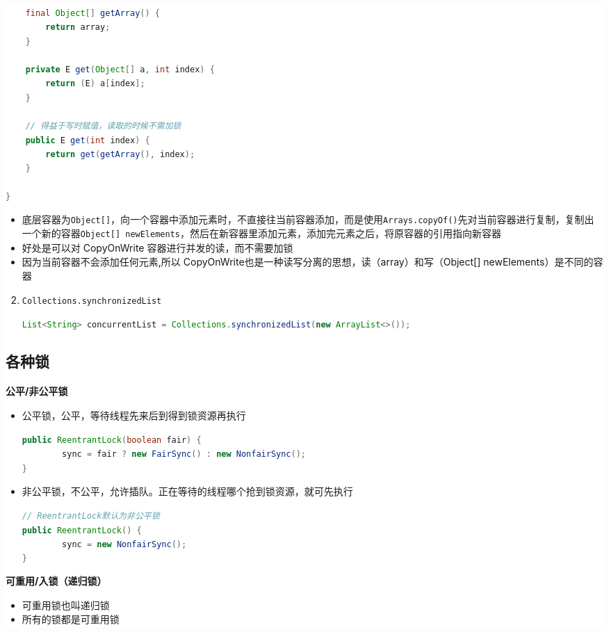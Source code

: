   ```java
       final Object[] getArray() {
           return array;
       }
       
       private E get(Object[] a, int index) {
           return (E) a[index];
       }
       
       // 得益于写时赋值，读取的时候不需加锁
       public E get(int index) {
           return get(getArray(), index);
       }
       
   }
   ```
   
   - 底层容器为`Object[]`，向一个容器中添加元素时，不直接往当前容器添加，而是使用`Arrays.copyOf()`先对当前容器进行复制，复制出一个新的容器`Object[] newElements`，然后在新容器里添加元素，添加完元素之后，将原容器的引用指向新容器
   - 好处是可以对 CopyOnWrite 容器进行并发的读，而不需要加锁
   - 因为当前容器不会添加任何元素,所以 CopyOnWrite也是一种读写分离的思想，读（array）和写（Object[] newElements）是不同的容器
   
2. `Collections.synchronizedList`

   ```java
   List<String> concurrentList = Collections.synchronizedList(new ArrayList<>());
   ```



## 各种锁



**公平/非公平锁**

- 公平锁，公平，等待线程先来后到得到锁资源再执行

  ```java
  public ReentrantLock(boolean fair) {
          sync = fair ? new FairSync() : new NonfairSync();
  }
  ```

  

- 非公平锁，不公平，允许插队。正在等待的线程哪个抢到锁资源，就可先执行

  ```java
  // ReentrantLock默认为非公平锁
  public ReentrantLock() {
          sync = new NonfairSync();
  }
  ```

  

**可重用/入锁（递归锁）**

- 可重用锁也叫递归锁
- 所有的锁都是可重用锁
